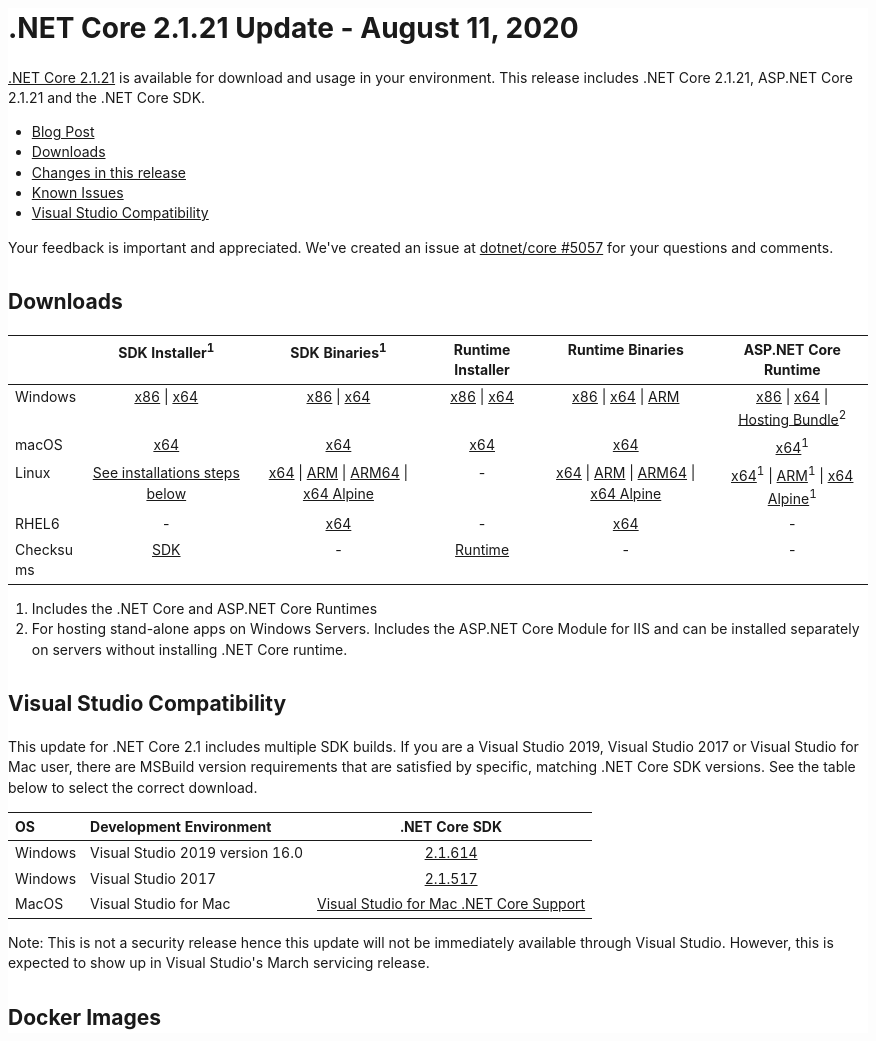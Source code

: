 # .NET Core 2.1.21 Update - August 11, 2020

[.NET Core 2.1.21](https://dotnet.microsoft.com/download/dotnet-core/2.1) is available for download and usage in your environment. This release includes .NET Core 2.1.21, ASP.NET Core 2.1.21 and the .NET Core SDK.

* [Blog Post][dotnet-blog]
* [Downloads](#downloads)
* [Changes in this release](#changes-in-2121)
* [Known Issues](../2.1-known-issues.md)
* [Visual Studio Compatibility](#visual-studio-compatibility)

Your feedback is important and appreciated. We've created an issue at [dotnet/core #5057](https://github.com/dotnet/core/issues/5057) for your questions and comments.

## Downloads

|           | SDK Installer<sup>1</sup>                        | SDK Binaries<sup>1</sup>                 | Runtime Installer                                        | Runtime Binaries                                 | ASP.NET Core Runtime           |
| --------- | :------------------------------------------:     | :----------------------:                 | :---------------------------:                            | :-------------------------:                      | :-----------------:            |
| Windows   | [x86][dotnet-sdk-win-x86.exe] \| [x64][dotnet-sdk-win-x64.exe] | [x86][dotnet-sdk-win-x86.zip] \| [x64][dotnet-sdk-win-x64.zip] | [x86][dotnet-runtime-win-x86.exe] \| [x64][dotnet-runtime-win-x64.exe] | [x86][dotnet-runtime-win-x86.zip] \| [x64][dotnet-runtime-win-x64.zip] \| [ARM][dotnet-runtime-win-arm.zip] | [x86][aspnetcore-runtime-win-x86.exe] \| [x64][aspnetcore-runtime-win-x64.exe] \| <br> [Hosting Bundle][dotnet-hosting-win.exe]<sup>2</sup> |
| macOS     | [x64][dotnet-sdk-osx-x64.pkg]  | [x64][dotnet-sdk-osx-x64.tar.gz]     | [x64][dotnet-runtime-osx-x64.pkg] | [x64][dotnet-runtime-osx-x64.tar.gz] | [x64][aspnetcore-runtime-osx-x64.tar.gz]<sup>1</sup>
| Linux     | [See installations steps below][linux-install]   | [x64][dotnet-sdk-linux-x64.tar.gz] \| [ARM][dotnet-sdk-linux-arm.tar.gz] \| [ARM64][dotnet-sdk-linux-arm64.tar.gz] \| [x64 Alpine][dotnet-sdk-linux-musl-x64.tar.gz] | - | [x64][dotnet-runtime-linux-x64.tar.gz] \| [ARM][dotnet-runtime-linux-arm.tar.gz] \| [ARM64][dotnet-runtime-linux-arm64.tar.gz] \| [x64 Alpine][dotnet-runtime-linux-musl-x64.tar.gz] | [x64][aspnetcore-runtime-linux-x64.tar.gz]<sup>1</sup>  \| [ARM][aspnetcore-runtime-linux-arm.tar.gz]<sup>1</sup> \| [x64 Alpine][aspnetcore-runtime-linux-musl-x64.tar.gz]<sup>1</sup> |
| RHEL6     | -                                                | [x64][dotnet-sdk-rhel.6-x64.tar.gz]                    | -                                                        | [x64][dotnet-runtime-rhel.6-x64.tar.gz] | - |
| Checksums | [SDK][checksums-sdk]                             | -                                        | [Runtime][checksums-runtime]                             | - | - |

1. Includes the .NET Core and ASP.NET Core Runtimes
2. For hosting stand-alone apps on Windows Servers. Includes the ASP.NET Core Module for IIS and can be installed separately on servers without installing .NET Core runtime.


## Visual Studio Compatibility

This update for .NET Core 2.1 includes multiple SDK builds. If you are a Visual Studio 2019, Visual Studio 2017 or Visual Studio for Mac user, there are MSBuild version requirements that are satisfied by specific, matching .NET Core SDK versions. See the table below to select the correct download.

| OS | Development Environment | .NET Core SDK |
| :-- | :-- | :--: |
| Windows | Visual Studio 2019 version 16.0 | [2.1.614](2.1.614-download.md) |
| Windows | Visual Studio 2017 | [2.1.517](#downloads) |
| MacOS | Visual Studio for Mac | [Visual Studio for Mac .NET Core Support](https://docs.microsoft.com/en-us/visualstudio/mac/net-core-support) |

Note: This is not a security release hence this update will not be immediately available through Visual Studio. However, this is expected to show up in Visual Studio's March servicing release.

## Docker Images


[blob-runtime]: https://dotnetcli.blob.core.windows.net/dotnet/Runtime/
[blob-sdk]: https://dotnetcli.blob.core.windows.net/dotnet/Sdk/
[release-notes]: https://github.com/dotnet/core/blob/master/release-notes/2.1/2.1.21/2.1.21.md
[checksums-runtime]: https://dotnetcli.blob.core.windows.net/dotnet/checksums/2.1.21-sha.txt
[checksums-sdk]: https://dotnetcli.blob.core.windows.net/dotnet/checksums/2.1.21-sha.txt
[linux-install]: https://docs.microsoft.com/dotnet/core/install/linux
[dotnet-blog]: https://devblogs.microsoft.com/dotnet/net-core-august-2020/
[//]: # ( Runtime 2.1.21)
[dotnet-runtime-linux-arm.tar.gz]: https://download.visualstudio.microsoft.com/download/pr/4d9e3a34-c4bc-4927-91e5-3162cad6070d/30dd5443a1248ada23c69b92cd11cfb3/dotnet-runtime-2.1.21-linux-arm.tar.gz
[dotnet-runtime-linux-arm64.tar.gz]: https://download.visualstudio.microsoft.com/download/pr/f5913eed-2f38-486a-b5ec-4d71823d094c/37d35e05b1012f867820c3b1f3aa267f/dotnet-runtime-2.1.21-linux-arm64.tar.gz
[dotnet-runtime-linux-musl-x64.tar.gz]: https://download.visualstudio.microsoft.com/download/pr/dbad6717-093a-451d-a029-40ed859f5446/05e1679eb3a289db254ec7ba26a2b0e1/dotnet-runtime-2.1.21-linux-musl-x64.tar.gz
[dotnet-runtime-linux-x64.tar.gz]: https://download.visualstudio.microsoft.com/download/pr/76cf51d4-8407-46a9-9ba0-c44b8c62b553/8af610974c8636cd4e7b7ec0f17ac32a/dotnet-runtime-2.1.21-linux-x64.tar.gz
[dotnet-runtime-osx-x64.pkg]: https://download.visualstudio.microsoft.com/download/pr/fbf39021-7b6d-4f7f-9c28-a3dbbee54d78/11f078f6216b5cfce2d266d1d69ea6a0/dotnet-runtime-2.1.21-osx-x64.pkg
[dotnet-runtime-osx-x64.tar.gz]: https://download.visualstudio.microsoft.com/download/pr/7b662c01-32c5-46f6-85bf-af3d17db7cd3/7ed886e7dcba82c56aba7e201ea94acd/dotnet-runtime-2.1.21-osx-x64.tar.gz
[dotnet-runtime-rhel.6-x64.tar.gz]: https://download.visualstudio.microsoft.com/download/pr/b4bb4768-6e16-49ae-85a8-0de15034e448/a60d2e6337baa4a57310b916bd2db78a/dotnet-runtime-2.1.21-rhel.6-x64.tar.gz
[dotnet-runtime-win-arm.zip]: https://download.visualstudio.microsoft.com/download/pr/53b1ba7a-cc66-4656-ac91-f7bef7a82fda/0c5505bf0fbbbbd2f530cb27abb10795/dotnet-runtime-2.1.21-win-arm.zip
[dotnet-runtime-win-x64.exe]: https://download.visualstudio.microsoft.com/download/pr/4fae061c-6d91-4064-9730-390e9e320e85/11b473780ff9ec355fd3aab050e53673/dotnet-runtime-2.1.21-win-x64.exe
[dotnet-runtime-win-x64.zip]: https://download.visualstudio.microsoft.com/download/pr/6da71f8c-dbcb-4b16-b613-bf41186ac6fb/85ea08b921bc9ec67f072ff8685a7ccc/dotnet-runtime-2.1.21-win-x64.zip
[dotnet-runtime-win-x86.exe]: https://download.visualstudio.microsoft.com/download/pr/e8e9f678-b48c-47b7-90d6-a7082941ecb3/b8aa5fe497c44b934fa24415187d30a0/dotnet-runtime-2.1.21-win-x86.exe
[dotnet-runtime-win-x86.zip]: https://download.visualstudio.microsoft.com/download/pr/bde5bd01-922b-42f0-abd0-2c680f054725/c31a9999f79c8e1f9bb3ff1f23d064cc/dotnet-runtime-2.1.21-win-x86.zip
[//]: # ( ASP 2.1.21)
[aspnetcore-runtime-linux-arm.tar.gz]: https://download.visualstudio.microsoft.com/download/pr/046ab9e4-87de-4b98-ab0a-fd42fc635636/fa07410e118e6fb39b93cc53d099b801/aspnetcore-runtime-2.1.21-linux-arm.tar.gz
[aspnetcore-runtime-linux-musl-x64.tar.gz]: https://download.visualstudio.microsoft.com/download/pr/64266476-0bda-4306-8951-1e881d4fac1f/a71cce07158008e879bd407424b49f55/aspnetcore-runtime-2.1.21-linux-musl-x64.tar.gz
[aspnetcore-runtime-linux-x64.tar.gz]: https://download.visualstudio.microsoft.com/download/pr/1d6ae2ec-4cf8-4579-bdfb-18c723b1a560/48be79a406578690a3f062ff17d663f8/aspnetcore-runtime-2.1.21-linux-x64.tar.gz
[aspnetcore-runtime-osx-x64.tar.gz]: https://download.visualstudio.microsoft.com/download/pr/0f7b66f9-3867-4495-89bf-ba018071c49d/8d9598344fb90a4ef2737f2276a8fc87/aspnetcore-runtime-2.1.21-osx-x64.tar.gz
[aspnetcore-runtime-win-x64.exe]: https://download.visualstudio.microsoft.com/download/pr/85cc46f2-8674-4429-85a5-1304ec22a15d/d30356ec081792b178539c07d7a974f9/aspnetcore-runtime-2.1.21-win-x64.exe
[aspnetcore-runtime-win-x64.zip]: https://download.visualstudio.microsoft.com/download/pr/2fa05cff-91bf-42a0-842e-54859202d23e/655ba086a521e40fc61d955f7ee85e06/aspnetcore-runtime-2.1.21-win-x64.zip
[aspnetcore-runtime-win-x86.exe]: https://download.visualstudio.microsoft.com/download/pr/ee261cd9-b4b6-4db3-ab22-851dec8626ff/39f3e34e5b342f56cf147d5690e87732/aspnetcore-runtime-2.1.21-win-x86.exe
[aspnetcore-runtime-win-x86.zip]: https://download.visualstudio.microsoft.com/download/pr/3598415f-5c12-4da7-8a05-9acde58a9c0e/d19cf25598304e4fe6d5676c7f2b7b90/aspnetcore-runtime-2.1.21-win-x86.zip
[dotnet-hosting-win.exe]: https://download.visualstudio.microsoft.com/download/pr/ddde4319-0780-4b63-95e0-6dffc6445475/8545d6638e0b94440ed56f57f5a15410/dotnet-hosting-2.1.21-win.exe
[//]: # ( SDK 2.1.809 )
[dotnet-sdk-linux-arm.tar.gz]: https://download.visualstudio.microsoft.com/download/pr/60004ecc-c02d-41d9-b5d9-862ad3ca2547/7110e558abf1c1a074d42bf40e0e7514/dotnet-sdk-2.1.809-linux-arm.tar.gz
[dotnet-sdk-linux-arm64.tar.gz]: https://download.visualstudio.microsoft.com/download/pr/e953d07d-7831-4fb7-a75f-ad98ef94faa9/06d20252d1b6859c45e1c046822d1559/dotnet-sdk-2.1.809-linux-arm64.tar.gz
[dotnet-sdk-linux-musl-x64.tar.gz]: https://download.visualstudio.microsoft.com/download/pr/f150342b-7460-4844-8877-3b0ea38baa1b/e83115cee334ae732839e1b376a27d15/dotnet-sdk-2.1.809-linux-musl-x64.tar.gz
[dotnet-sdk-linux-x64.tar.gz]: https://download.visualstudio.microsoft.com/download/pr/a44fb0b1-2c91-41d6-8970-321872341326/7e150d5bc0d3d96ae8c7cbd9e6b890fe/dotnet-sdk-2.1.809-linux-x64.tar.gz
[dotnet-sdk-osx-x64.pkg]: https://download.visualstudio.microsoft.com/download/pr/1ece43a4-f3e2-4c2d-8423-644d49aae7af/37def46eae1c1ed47e64f9e349ff9aaa/dotnet-sdk-2.1.809-osx-x64.pkg
[dotnet-sdk-osx-x64.tar.gz]: https://download.visualstudio.microsoft.com/download/pr/189f2548-d7de-4768-bec9-d2b94014ad8f/341d6668a312470f1b93451ae9d601f6/dotnet-sdk-2.1.809-osx-x64.tar.gz
[dotnet-sdk-rhel.6-x64.tar.gz]: https://download.visualstudio.microsoft.com/download/pr/e26b872b-6f31-452e-98c3-ca6aa3c80f26/a968a1edca76db47327ce2fc9b200e77/dotnet-sdk-2.1.809-rhel.6-x64.tar.gz
[dotnet-sdk-win-x64.exe]: https://download.visualstudio.microsoft.com/download/pr/c980b6fb-e570-4c73-b344-e4dae6573777/f844ac1a4c6ea5de7227a701786126fd/dotnet-sdk-2.1.809-win-x64.exe
[dotnet-sdk-win-x64.zip]: https://download.visualstudio.microsoft.com/download/pr/95dd9152-c880-4783-bf59-af2c2487b87f/cacea8d0030a728cf88fbd1a24fd9837/dotnet-sdk-2.1.809-win-x64.zip
[dotnet-sdk-win-x86.exe]: https://download.visualstudio.microsoft.com/download/pr/cf86a2f3-f6b2-4959-8e41-cf84b0d2f294/a61e834f56abe2dc2e12599e1a60c10b/dotnet-sdk-2.1.809-win-x86.exe
[dotnet-sdk-win-x86.zip]: https://download.visualstudio.microsoft.com/download/pr/e96e792c-d433-4b3e-97a7-fabd6196c788/62d0a0272002d1817e141e91b8826825/dotnet-sdk-2.1.809-win-x86.zip
[//]: # ( SDK 2.1.517 )
[dotnet-sdk-linux-arm.tar.gz]: https://download.visualstudio.microsoft.com/download/pr/8f426b17-474f-48b0-9f57-2c830bddf3e9/6e64011f577ca02530a7d073ff93c78d/dotnet-sdk-2.1.517-linux-arm.tar.gz
[dotnet-sdk-linux-arm64.tar.gz]: https://download.visualstudio.microsoft.com/download/pr/c065ddcf-d1ee-4536-b3b8-b6a3f5b1add6/6053fa3f03a8c7872865e5278d3e3071/dotnet-sdk-2.1.517-linux-arm64.tar.gz
[dotnet-sdk-linux-musl-x64.tar.gz]: https://download.visualstudio.microsoft.com/download/pr/5ac0b7da-b7ce-4d04-8bd5-906ce7daa71a/6fab6da46168c0253b6551109ab16d79/dotnet-sdk-2.1.517-linux-musl-x64.tar.gz
[dotnet-sdk-linux-x64.tar.gz]: https://download.visualstudio.microsoft.com/download/pr/591b5ae6-5477-4c41-b81d-3fdaa3e99ef3/d7589b00d5dbd9e6f7e441f3aac1a1c5/dotnet-sdk-2.1.517-linux-x64.tar.gz
[dotnet-sdk-osx-x64.pkg]: https://download.visualstudio.microsoft.com/download/pr/94bf192a-3fca-4ebf-b4bd-0d61d6bf30c8/ee7dde5e78e098e267080d327fa19a7c/dotnet-sdk-2.1.517-osx-x64.pkg
[dotnet-sdk-osx-x64.tar.gz]: https://download.visualstudio.microsoft.com/download/pr/2b061b87-d339-418a-9c72-65a33d59e786/e40af63010efc7470944c4f7bf382ade/dotnet-sdk-2.1.517-osx-x64.tar.gz
[dotnet-sdk-rhel.6-x64.tar.gz]: https://download.visualstudio.microsoft.com/download/pr/5acb30e5-3013-4819-9707-61fb51b689e1/286a42841ac128ecf2c994488091d8b3/dotnet-sdk-2.1.517-rhel.6-x64.tar.gz
[dotnet-sdk-win-x64.exe]: https://download.visualstudio.microsoft.com/download/pr/cf06a503-f406-41e1-9705-406cda2b90fd/26632cb90698e423420b10c266cb4330/dotnet-sdk-2.1.517-win-x64.exe
[dotnet-sdk-win-x64.zip]: https://download.visualstudio.microsoft.com/download/pr/e81afe77-6ee8-493b-bc52-de22214e8cab/6672f77c6adeb307ccee8e3f68831ad0/dotnet-sdk-2.1.517-win-x64.zip
[dotnet-sdk-win-x86.exe]: https://download.visualstudio.microsoft.com/download/pr/1a2f31e6-5ca3-4ad0-963b-a8e88f46830a/1a5bea4ae82ecd687d2b76fa9af1c3a8/dotnet-sdk-2.1.517-win-x86.exe
[dotnet-sdk-win-x86.zip]: https://download.visualstudio.microsoft.com/download/pr/7f97373f-2cb4-4829-917c-d427fbe14fec/15585044305511a874b916970d1a62c4/dotnet-sdk-2.1.517-win-x86.zip